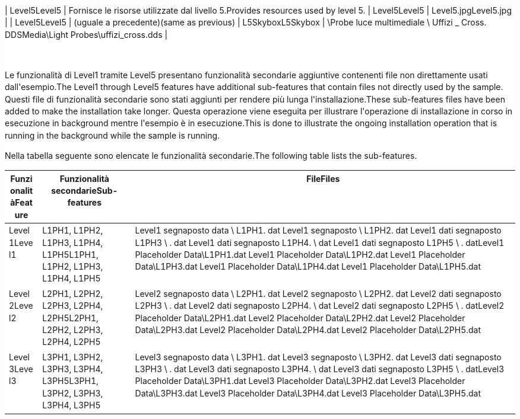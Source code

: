| <span data-ttu-id="add27-233">Level5</span><span class="sxs-lookup"><span data-stu-id="add27-233">Level5</span></span>       | <span data-ttu-id="add27-234">Fornisce le risorse utilizzate dal livello 5.</span><span class="sxs-lookup"><span data-stu-id="add27-234">Provides resources used by level 5.</span></span>                                                                                                                                                                                       | <span data-ttu-id="add27-235">Level5</span><span class="sxs-lookup"><span data-stu-id="add27-235">Level5</span></span>      | <span data-ttu-id="add27-236">Level5.jpg</span><span class="sxs-lookup"><span data-stu-id="add27-236">Level5.jpg</span></span>                                                                |
| <span data-ttu-id="add27-237">Level5</span><span class="sxs-lookup"><span data-stu-id="add27-237">Level5</span></span>       | <span data-ttu-id="add27-238">(uguale a precedente)</span><span class="sxs-lookup"><span data-stu-id="add27-238">(same as previous)</span></span>                                                                                                                                                                                                        | <span data-ttu-id="add27-239">L5Skybox</span><span class="sxs-lookup"><span data-stu-id="add27-239">L5Skybox</span></span>    | <span data-ttu-id="add27-240">\\Probe luce multimediale \\ Uffizi \_ Cross. DDS</span><span class="sxs-lookup"><span data-stu-id="add27-240">Media\\Light Probes\\uffizi\_cross.dds</span></span>                                    |



 

<span data-ttu-id="add27-241">Le funzionalità di Level1 tramite Level5 presentano funzionalità secondarie aggiuntive contenenti file non direttamente usati dall'esempio.</span><span class="sxs-lookup"><span data-stu-id="add27-241">The Level1 through Level5 features have additional sub-features that contain files not directly used by the sample.</span></span> <span data-ttu-id="add27-242">Questi file di funzionalità secondarie sono stati aggiunti per rendere più lunga l'installazione.</span><span class="sxs-lookup"><span data-stu-id="add27-242">These sub-features files have been added to make the installation take longer.</span></span> <span data-ttu-id="add27-243">Questa operazione viene eseguita per illustrare l'operazione di installazione in corso in esecuzione in background mentre l'esempio è in esecuzione.</span><span class="sxs-lookup"><span data-stu-id="add27-243">This is done to illustrate the ongoing installation operation that is running in the background while the sample is running.</span></span>

<span data-ttu-id="add27-244">Nella tabella seguente sono elencate le funzionalità secondarie.</span><span class="sxs-lookup"><span data-stu-id="add27-244">The following table lists the sub-features.</span></span>



| <span data-ttu-id="add27-245">Funzionalità</span><span class="sxs-lookup"><span data-stu-id="add27-245">Feature</span></span> | <span data-ttu-id="add27-246">Funzionalità secondarie</span><span class="sxs-lookup"><span data-stu-id="add27-246">Sub-features</span></span>                      | <span data-ttu-id="add27-247">File</span><span class="sxs-lookup"><span data-stu-id="add27-247">Files</span></span>                                                                                                                                                                          |
|---------|-----------------------------------|--------------------------------------------------------------------------------------------------------------------------------------------------------------------------------|
| <span data-ttu-id="add27-248">Level1</span><span class="sxs-lookup"><span data-stu-id="add27-248">Level1</span></span>  | <span data-ttu-id="add27-249">L1PH1, L1PH2, L1PH3, L1PH4, L1PH5</span><span class="sxs-lookup"><span data-stu-id="add27-249">L1PH1, L1PH2, L1PH3, L1PH4, L1PH5</span></span> | <span data-ttu-id="add27-250">Level1 segnaposto data \\ L1PH1. dat Level1 segnaposto \\ L1PH2. dat Level1 dati segnaposto L1PH3 \\ . dat Level1 dati segnaposto L1PH4. \\ dat Level1 dati segnaposto L1PH5 \\ . dat</span><span class="sxs-lookup"><span data-stu-id="add27-250">Level1 Placeholder Data\\L1PH1.dat Level1 Placeholder Data\\L1PH2.dat Level1 Placeholder Data\\L1PH3.dat Level1 Placeholder Data\\L1PH4.dat Level1 Placeholder Data\\L1PH5.dat</span></span> |
| <span data-ttu-id="add27-251">Level2</span><span class="sxs-lookup"><span data-stu-id="add27-251">Level2</span></span>  | <span data-ttu-id="add27-252">L2PH1, L2PH2, L2PH3, L2PH4, L2PH5</span><span class="sxs-lookup"><span data-stu-id="add27-252">L2PH1, L2PH2, L2PH3, L2PH4, L2PH5</span></span> | <span data-ttu-id="add27-253">Level2 segnaposto data \\ L2PH1. dat Level2 segnaposto \\ L2PH2. dat Level2 dati segnaposto L2PH3 \\ . dat Level2 dati segnaposto L2PH4. \\ dat Level2 dati segnaposto L2PH5 \\ . dat</span><span class="sxs-lookup"><span data-stu-id="add27-253">Level2 Placeholder Data\\L2PH1.dat Level2 Placeholder Data\\L2PH2.dat Level2 Placeholder Data\\L2PH3.dat Level2 Placeholder Data\\L2PH4.dat Level2 Placeholder Data\\L2PH5.dat</span></span> |
| <span data-ttu-id="add27-254">Level3</span><span class="sxs-lookup"><span data-stu-id="add27-254">Level3</span></span>  | <span data-ttu-id="add27-255">L3PH1, L3PH2, L3PH3, L3PH4, L3PH5</span><span class="sxs-lookup"><span data-stu-id="add27-255">L3PH1, L3PH2, L3PH3, L3PH4, L3PH5</span></span> | <span data-ttu-id="add27-256">Level3 segnaposto data \\ L3PH1. dat Level3 segnaposto \\ L3PH2. dat Level3 dati segnaposto L3PH3 \\ . dat Level3 dati segnaposto L3PH4. \\ dat Level3 dati segnaposto L3PH5 \\ . dat</span><span class="sxs-lookup"><span data-stu-id="add27-256">Level3 Placeholder Data\\L3PH1.dat Level3 Placeholder Data\\L3PH2.dat Level3 Placeholder Data\\L3PH3.dat Level3 Placeholder Data\\L3PH4.dat Level3 Placeholder Data\\L3PH5.dat</span></span> |